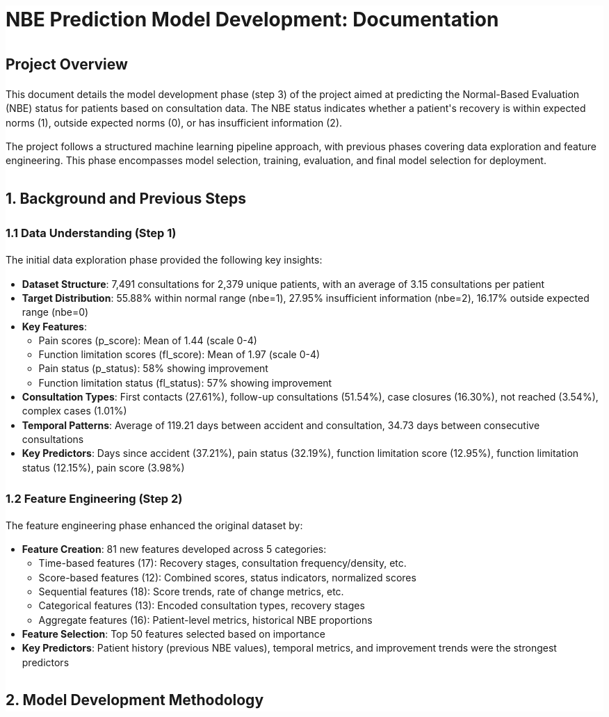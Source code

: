 # NBE Prediction Model Development: Documentation

## Project Overview

This document details the model development phase (step 3) of the project aimed at predicting the Normal-Based Evaluation (NBE) status for patients based on consultation data. The NBE status indicates whether a patient's recovery is within expected norms (1), outside expected norms (0), or has insufficient information (2).

The project follows a structured machine learning pipeline approach, with previous phases covering data exploration and feature engineering. This phase encompasses model selection, training, evaluation, and final model selection for deployment.

## 1. Background and Previous Steps

### 1.1 Data Understanding (Step 1)

The initial data exploration phase provided the following key insights:

- **Dataset Structure**: 7,491 consultations for 2,379 unique patients, with an average of 3.15 consultations per patient
- **Target Distribution**: 55.88% within normal range (nbe=1), 27.95% insufficient information (nbe=2), 16.17% outside expected range (nbe=0)
- **Key Features**: 
  - Pain scores (p_score): Mean of 1.44 (scale 0-4)
  - Function limitation scores (fl_score): Mean of 1.97 (scale 0-4)
  - Pain status (p_status): 58% showing improvement
  - Function limitation status (fl_status): 57% showing improvement
- **Consultation Types**: First contacts (27.61%), follow-up consultations (51.54%), case closures (16.30%), not reached (3.54%), complex cases (1.01%)
- **Temporal Patterns**: Average of 119.21 days between accident and consultation, 34.73 days between consecutive consultations
- **Key Predictors**: Days since accident (37.21%), pain status (32.19%), function limitation score (12.95%), function limitation status (12.15%), pain score (3.98%)

### 1.2 Feature Engineering (Step 2)

The feature engineering phase enhanced the original dataset by:

- **Feature Creation**: 81 new features developed across 5 categories:
  - Time-based features (17): Recovery stages, consultation frequency/density, etc.
  - Score-based features (12): Combined scores, status indicators, normalized scores
  - Sequential features (18): Score trends, rate of change metrics, etc.
  - Categorical features (13): Encoded consultation types, recovery stages
  - Aggregate features (16): Patient-level metrics, historical NBE proportions
- **Feature Selection**: Top 50 features selected based on importance
- **Key Predictors**: Patient history (previous NBE values), temporal metrics, and improvement trends were the strongest predictors

## 2. Model Development Methodology
